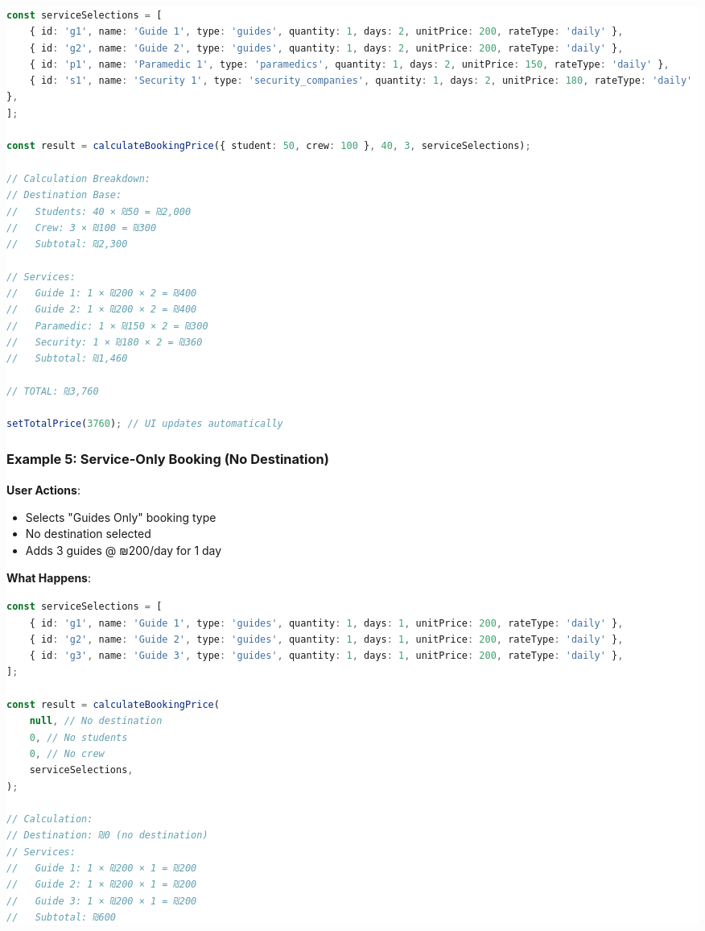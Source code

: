 ```typescript
const serviceSelections = [
    { id: 'g1', name: 'Guide 1', type: 'guides', quantity: 1, days: 2, unitPrice: 200, rateType: 'daily' },
    { id: 'g2', name: 'Guide 2', type: 'guides', quantity: 1, days: 2, unitPrice: 200, rateType: 'daily' },
    { id: 'p1', name: 'Paramedic 1', type: 'paramedics', quantity: 1, days: 2, unitPrice: 150, rateType: 'daily' },
    { id: 's1', name: 'Security 1', type: 'security_companies', quantity: 1, days: 2, unitPrice: 180, rateType: 'daily' },
];

const result = calculateBookingPrice({ student: 50, crew: 100 }, 40, 3, serviceSelections);

// Calculation Breakdown:
// Destination Base:
//   Students: 40 × ₪50 = ₪2,000
//   Crew: 3 × ₪100 = ₪300
//   Subtotal: ₪2,300

// Services:
//   Guide 1: 1 × ₪200 × 2 = ₪400
//   Guide 2: 1 × ₪200 × 2 = ₪400
//   Paramedic: 1 × ₪150 × 2 = ₪300
//   Security: 1 × ₪180 × 2 = ₪360
//   Subtotal: ₪1,460

// TOTAL: ₪3,760

setTotalPrice(3760); // UI updates automatically
```

### Example 5: Service-Only Booking (No Destination)

**User Actions**:

- Selects "Guides Only" booking type
- No destination selected
- Adds 3 guides @ ₪200/day for 1 day

**What Happens**:

```typescript
const serviceSelections = [
    { id: 'g1', name: 'Guide 1', type: 'guides', quantity: 1, days: 1, unitPrice: 200, rateType: 'daily' },
    { id: 'g2', name: 'Guide 2', type: 'guides', quantity: 1, days: 1, unitPrice: 200, rateType: 'daily' },
    { id: 'g3', name: 'Guide 3', type: 'guides', quantity: 1, days: 1, unitPrice: 200, rateType: 'daily' },
];

const result = calculateBookingPrice(
    null, // No destination
    0, // No students
    0, // No crew
    serviceSelections,
);

// Calculation:
// Destination: ₪0 (no destination)
// Services:
//   Guide 1: 1 × ₪200 × 1 = ₪200
//   Guide 2: 1 × ₪200 × 1 = ₪200
//   Guide 3: 1 × ₪200 × 1 = ₪200
//   Subtotal: ₪600
```